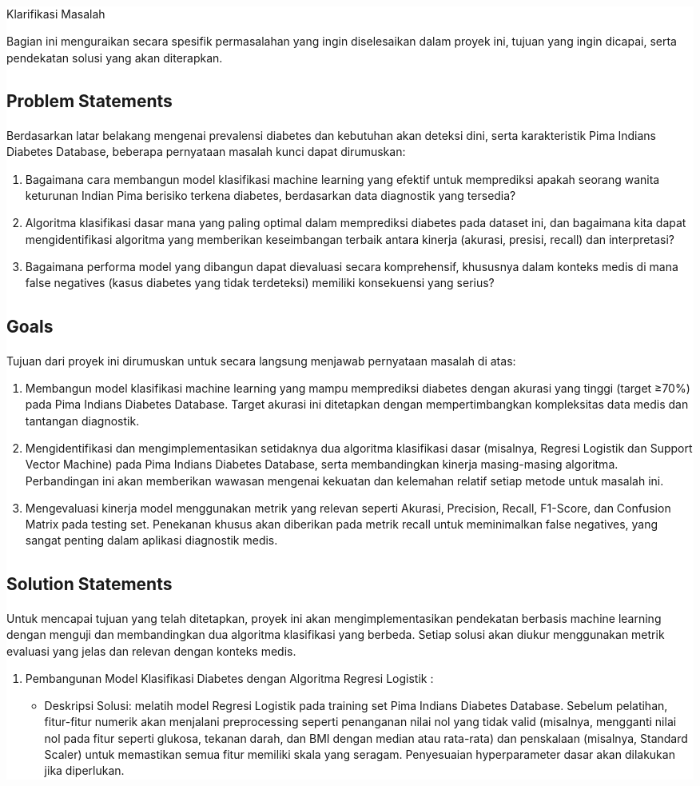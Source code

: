 Klarifikasi Masalah

Bagian ini menguraikan secara spesifik permasalahan yang ingin diselesaikan dalam proyek ini, tujuan yang ingin dicapai, serta pendekatan solusi yang akan diterapkan.

## Problem Statements
Berdasarkan latar belakang mengenai prevalensi diabetes dan kebutuhan akan deteksi dini, serta karakteristik Pima Indians Diabetes Database, beberapa pernyataan masalah kunci dapat dirumuskan:

  1) Bagaimana cara membangun model klasifikasi machine learning yang efektif untuk memprediksi apakah seorang wanita keturunan Indian Pima berisiko terkena diabetes,
     berdasarkan data diagnostik yang tersedia?
     
  2) Algoritma klasifikasi dasar mana yang paling optimal dalam memprediksi diabetes pada dataset ini,
     dan bagaimana kita dapat mengidentifikasi algoritma yang memberikan keseimbangan terbaik antara kinerja (akurasi, presisi, recall) dan interpretasi? 
     
  3) Bagaimana performa model yang dibangun dapat dievaluasi secara komprehensif,
     khususnya dalam konteks medis di mana false negatives (kasus diabetes yang tidak terdeteksi) memiliki konsekuensi yang serius? 

## Goals

Tujuan dari proyek ini dirumuskan untuk secara langsung menjawab pernyataan masalah di atas:

  1) Membangun model klasifikasi machine learning yang mampu memprediksi diabetes dengan akurasi yang tinggi (target ≥70%) pada Pima Indians Diabetes Database. 
     Target akurasi ini ditetapkan dengan mempertimbangkan kompleksitas data medis dan tantangan diagnostik.
     
  2) Mengidentifikasi dan mengimplementasikan setidaknya dua algoritma klasifikasi dasar (misalnya, Regresi Logistik dan Support Vector Machine) pada Pima Indians Diabetes       Database, serta membandingkan kinerja masing-masing algoritma. 
     Perbandingan ini akan memberikan wawasan mengenai kekuatan dan kelemahan relatif setiap metode untuk masalah ini.

  3) Mengevaluasi kinerja model menggunakan metrik yang relevan seperti Akurasi, Precision, Recall, F1-Score, dan Confusion Matrix pada testing set.
     Penekanan khusus akan diberikan pada metrik recall untuk meminimalkan false negatives, yang sangat penting dalam aplikasi diagnostik medis.
     
## Solution Statements

Untuk mencapai tujuan yang telah ditetapkan, proyek ini akan mengimplementasikan pendekatan berbasis machine learning dengan menguji dan membandingkan dua algoritma klasifikasi yang berbeda. 
Setiap solusi akan diukur menggunakan metrik evaluasi yang jelas dan relevan dengan konteks medis.

  1) Pembangunan Model Klasifikasi Diabetes dengan Algoritma Regresi Logistik :

      - Deskripsi Solusi:  melatih model Regresi Logistik pada training set Pima Indians Diabetes Database. Sebelum pelatihan, fitur-fitur numerik akan menjalani                    preprocessing seperti penanganan nilai nol yang tidak valid (misalnya, mengganti nilai nol pada fitur seperti glukosa, tekanan darah, 
        dan BMI dengan median atau rata-rata) dan penskalaan (misalnya, Standard Scaler) untuk memastikan semua fitur memiliki skala yang seragam. Penyesuaian                       hyperparameter dasar akan dilakukan jika diperlukan.
    